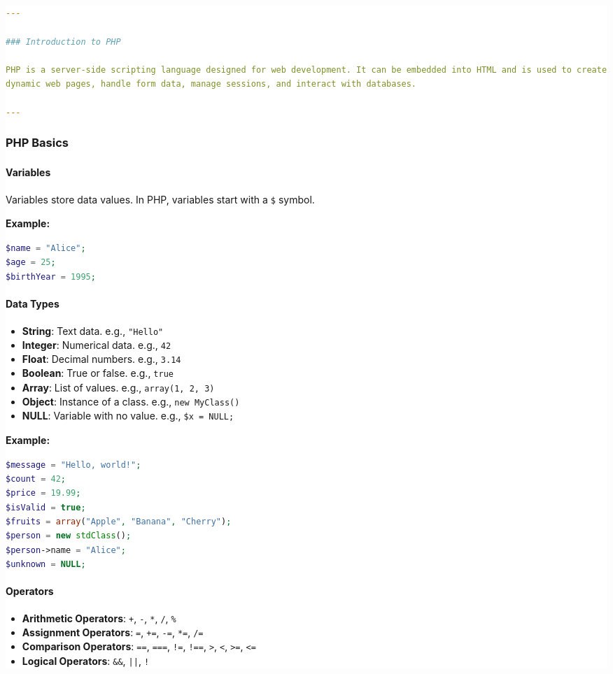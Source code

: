 ```yaml
---

### Introduction to PHP

PHP is a server-side scripting language designed for web development. It can be embedded into HTML and is used to create dynamic web pages, handle form data, manage sessions, and interact with databases.

---
```


### PHP Basics

#### Variables

Variables store data values. In PHP, variables start with a `$` symbol.

**Example:**

```php
$name = "Alice";
$age = 25;
$birthYear = 1995;
```

#### Data Types

- **String**: Text data. e.g., `"Hello"`
- **Integer**: Numerical data. e.g., `42`
- **Float**: Decimal numbers. e.g., `3.14`
- **Boolean**: True or false. e.g., `true`
- **Array**: List of values. e.g., `array(1, 2, 3)`
- **Object**: Instance of a class. e.g., `new MyClass()`
- **NULL**: Variable with no value. e.g., `$x = NULL;`

**Example:**

```php
$message = "Hello, world!";
$count = 42;
$price = 19.99;
$isValid = true;
$fruits = array("Apple", "Banana", "Cherry");
$person = new stdClass();
$person->name = "Alice";
$unknown = NULL;
```

#### Operators

- **Arithmetic Operators**: `+`, `-`, `*`, `/`, `%`
- **Assignment Operators**: `=`, `+=`, `-=`, `*=`, `/=`
- **Comparison Operators**: `==`, `===`, `!=`, `!==`, `>`, `<`, `>=`, `<=`
- **Logical Operators**: `&&`, `||`, `!`
